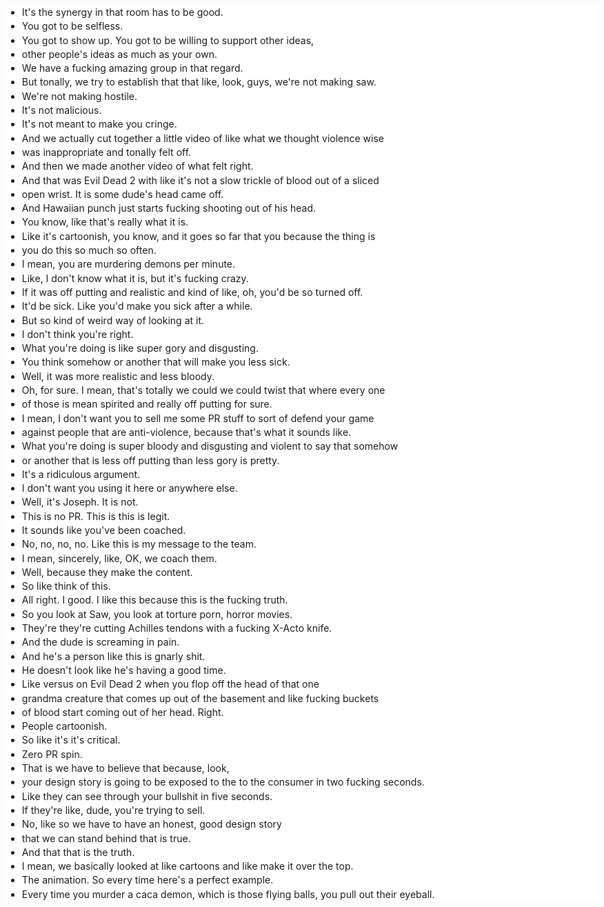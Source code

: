 *  It's the synergy in that room has to be good.
*  You got to be selfless.
*  You got to show up. You got to be willing to support other ideas,
*  other people's ideas as much as your own.
*  We have a fucking amazing group in that regard.
*  But tonally, we try to establish that that like, look, guys, we're not making saw.
*  We're not making hostile.
*  It's not malicious.
*  It's not meant to make you cringe.
*  And we actually cut together a little video of like what we thought violence wise
*  was inappropriate and tonally felt off.
*  And then we made another video of what felt right.
*  And that was Evil Dead 2 with like it's not a slow trickle of blood out of a sliced
*  open wrist. It is some dude's head came off.
*  And Hawaiian punch just starts fucking shooting out of his head.
*  You know, like that's really what it is.
*  Like it's cartoonish, you know, and it goes so far that you because the thing is
*  you do this so much so often.
*  I mean, you are murdering demons per minute.
*  Like, I don't know what it is, but it's fucking crazy.
*  If it was off putting and realistic and kind of like, oh, you'd be so turned off.
*  It'd be sick. Like you'd make you sick after a while.
*  But so kind of weird way of looking at it.
*  I don't think you're right.
*  What you're doing is like super gory and disgusting.
*  You think somehow or another that will make you less sick.
*  Well, it was more realistic and less bloody.
*  Oh, for sure. I mean, that's totally we could we could twist that where every one
*  of those is mean spirited and really off putting for sure.
*  I mean, I don't want you to sell me some PR stuff to sort of defend your game
*  against people that are anti-violence, because that's what it sounds like.
*  What you're doing is super bloody and disgusting and violent to say that somehow
*  or another that is less off putting than less gory is pretty.
*  It's a ridiculous argument.
*  I don't want you using it here or anywhere else.
*  Well, it's Joseph. It is not.
*  This is no PR. This is this is legit.
*  It sounds like you've been coached.
*  No, no, no, no. Like this is my message to the team.
*  I mean, sincerely, like, OK, we coach them.
*  Well, because they make the content.
*  So like think of this.
*  All right. I good. I like this because this is the fucking truth.
*  So you look at Saw, you look at torture porn, horror movies.
*  They're they're cutting Achilles tendons with a fucking X-Acto knife.
*  And the dude is screaming in pain.
*  And he's a person like this is gnarly shit.
*  He doesn't look like he's having a good time.
*  Like versus on Evil Dead 2 when you flop off the head of that one
*  grandma creature that comes up out of the basement and like fucking buckets
*  of blood start coming out of her head. Right.
*  People cartoonish.
*  So like it's it's critical.
*  Zero PR spin.
*  That is we have to believe that because, look,
*  your design story is going to be exposed to the to the consumer in two fucking seconds.
*  Like they can see through your bullshit in five seconds.
*  If they're like, dude, you're trying to sell.
*  No, like so we have to have an honest, good design story
*  that we can stand behind that is true.
*  And that that is the truth.
*  I mean, we basically looked at like cartoons and like make it over the top.
*  The animation. So every time here's a perfect example.
*  Every time you murder a caca demon, which is those flying balls, you pull out their eyeball.